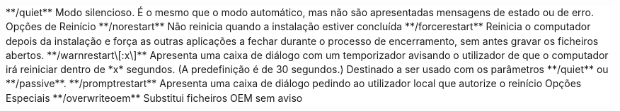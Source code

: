 </td>
</tr>
<tr>
<td style="border:1px solid black;">
**/quiet**
</td>
<td style="border:1px solid black;">
Modo silencioso. É o mesmo que o modo automático, mas não são apresentadas mensagens de estado ou de erro.
</td>
</tr>
<tr>
<th colspan="2">
Opções de Reinício
</th>
</tr>
<tr class="alternateRow">
<td style="border:1px solid black;">
**/norestart**
</td>
<td style="border:1px solid black;">
Não reinicia quando a instalação estiver concluída
</td>
</tr>
<tr>
<td style="border:1px solid black;">
**/forcerestart**
</td>
<td style="border:1px solid black;">
Reinicia o computador depois da instalação e força as outras aplicações a fechar durante o processo de encerramento, sem antes gravar os ficheiros abertos.
</td>
</tr>
<tr class="alternateRow">
<td style="border:1px solid black;">
**/warnrestart\[:x\]**
</td>
<td style="border:1px solid black;">
Apresenta uma caixa de diálogo com um temporizador avisando o utilizador de que o computador irá reiniciar dentro de *x* segundos. (A predefinição é de 30 segundos.) Destinado a ser usado com os parâmetros **/quiet** ou **/passive**.
</td>
</tr>
<tr>
<td style="border:1px solid black;">
**/promptrestart**
</td>
<td style="border:1px solid black;">
Apresenta uma caixa de diálogo pedindo ao utilizador local que autorize o reinício
</td>
</tr>
<tr>
<th colspan="2">
Opções Especiais
</th>
</tr>
<tr class="alternateRow">
<td style="border:1px solid black;">
**/overwriteoem**
</td>
<td style="border:1px solid black;">
Substitui ficheiros OEM sem aviso
</td>
</tr>
